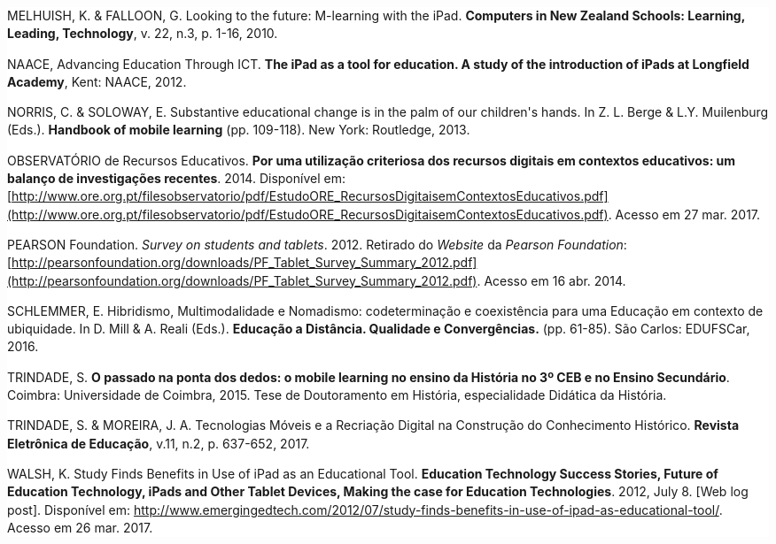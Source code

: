 MELHUISH, K. & FALLOON, G. Looking to the future: M-learning with the
iPad. **Computers in New Zealand Schools: Learning, Leading, Technology**, v. 22, n.3, p. 1-16, 2010.


NAACE, Advancing Education Through ICT. **The iPad as a tool for education. A study of the introduction of iPads at Longfield Academy**,
Kent: NAACE, 2012.


NORRIS, C. & SOLOWAY, E. Substantive educational change is in the palm
of our children's hands. In Z. L. Berge & L.Y. Muilenburg (Eds.).
**Handbook of mobile learning** (pp. 109-118). New York: Routledge,
2013.


OBSERVATÓRIO de Recursos Educativos. **Por uma utilização criteriosa dos recursos digitais em contextos educativos: um balanço de investigações recentes**. 2014. Disponível em:
[http://www.ore.org.pt/filesobservatorio/pdf/EstudoORE_RecursosDigitaisemContextosEducativos.pdf](http://www.ore.org.pt/filesobservatorio/pdf/EstudoORE_RecursosDigitaisemContextosEducativos.pdf).
Acesso em 27 mar. 2017.


PEARSON Foundation. _Survey on students and tablets_. 2012.
Retirado do _Website_ da _Pearson Foundation_:
[http://pearsonfoundation.org/downloads/PF_Tablet_Survey_Summary_2012.pdf](http://pearsonfoundation.org/downloads/PF_Tablet_Survey_Summary_2012.pdf). Acesso em 16 abr. 2014.



SCHLEMMER, E. Hibridismo, Multimodalidade e Nomadismo: codeterminação e
coexistência para uma Educação em contexto de ubiquidade. In D. Mill &
A. Reali (Eds.). **Educação a Distância. Qualidade e Convergências.** (pp. 61-85). São Carlos: EDUFSCar, 2016.


TRINDADE, S. **O passado na ponta dos dedos: o mobile learning no ensino da História no 3º CEB e no Ensino Secundário**. Coimbra:
Universidade de Coimbra, 2015. Tese de Doutoramento em História,
especialidade Didática da História.


TRINDADE, S. & MOREIRA, J. A. Tecnologias Móveis e a Recriação Digital na Construção do Conhecimento Histórico. **Revista Eletrônica de Educação**, v.11, n.2, p. 637-652, 2017.


WALSH, K. Study Finds Benefits in Use of iPad as an Educational Tool. **Education Technology Success Stories, Future of Education Technology, iPads and Other Tablet Devices, Making the case for Education Technologies**. 2012, July 8. [Web log post]. Disponível em:
<http://www.emergingedtech.com/2012/07/study-finds-benefits-in-use-of-ipad-as-educational-tool/>.
Acesso em 26 mar. 2017.

[^1]: ''Fluidez'' é a qualidade de líquidos e
[^2]: [http://www.eschoolnews.com/2011/05/09/schools-see-rising-scores-with-ipads/3/](http://www.eschoolnews.com/2011/05/09/schools-see-rising-scores-with-ipads/3/)
  [^3]: [http://langwitches.org/blog/2012/03/31/ipad-apps-and-blooms-taxonomy/](http://langwitches.org/blog/2012/03/31/ipad-apps-and-blooms-taxonomy/)
  [^4]: [http://www.livesincontext.org/google-apps-blooms-taxonomy.html](http://www.livesincontext.org/google-apps-blooms-taxonomy.html)
[^5]: Pode consultar-se, a propósito, o estudo _"Unlocking litteracy with iPad"_, realizado por Harmon em 2011(Harmon, 2011) [http://www.throughstudentseyes.org/ipads/unlocking_literacy_with_ipad/
[^6]: [http://www.macrumors.com/2013/08/21/first-seven-ipad-only-steve-jobs-schools-open-in-the-netherlands/](http://www.macrumors.com/2013/08/21/first-seven-ipad-only-steve-jobs-schools-open-in-the-netherlands/)